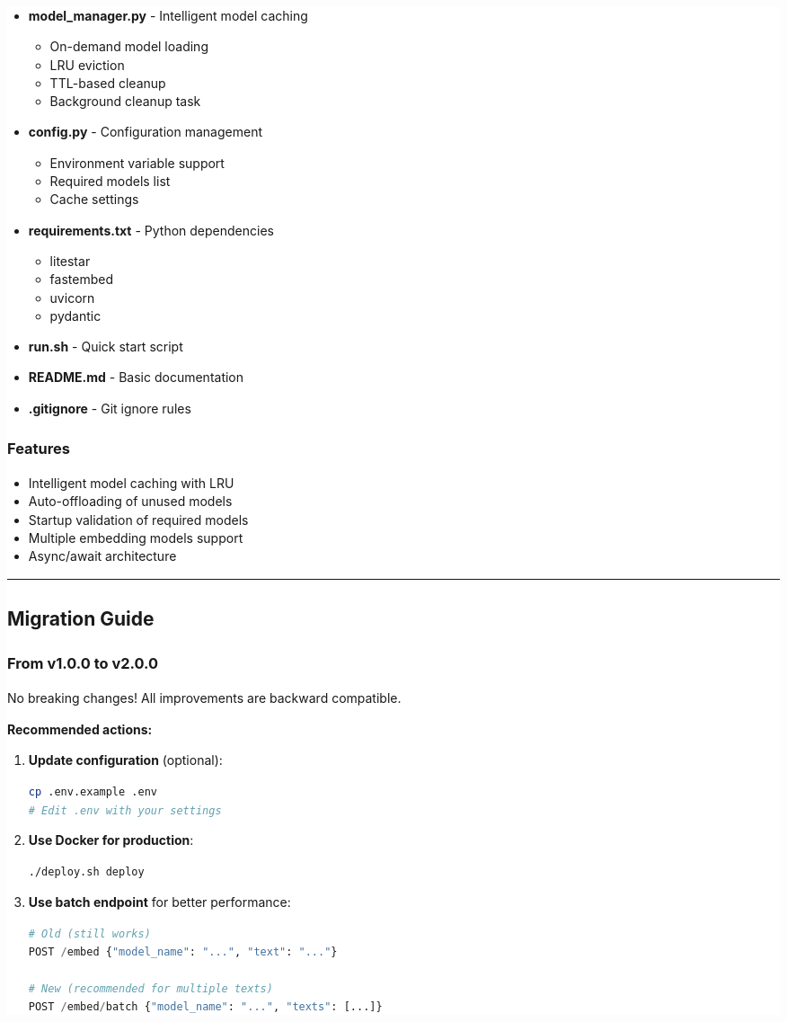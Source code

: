 - **model_manager.py** - Intelligent model caching
  - On-demand model loading
  - LRU eviction
  - TTL-based cleanup
  - Background cleanup task
  
- **config.py** - Configuration management
  - Environment variable support
  - Required models list
  - Cache settings
  
- **requirements.txt** - Python dependencies
  - litestar
  - fastembed
  - uvicorn
  - pydantic
  
- **run.sh** - Quick start script
- **README.md** - Basic documentation
- **.gitignore** - Git ignore rules

### Features
- Intelligent model caching with LRU
- Auto-offloading of unused models
- Startup validation of required models
- Multiple embedding models support
- Async/await architecture

---

## Migration Guide

### From v1.0.0 to v2.0.0

No breaking changes! All improvements are backward compatible.

**Recommended actions:**

1. **Update configuration** (optional):
   ```bash
   cp .env.example .env
   # Edit .env with your settings
   ```

2. **Use Docker for production**:
   ```bash
   ./deploy.sh deploy
   ```

3. **Use batch endpoint** for better performance:
   ```python
   # Old (still works)
   POST /embed {"model_name": "...", "text": "..."}
   
   # New (recommended for multiple texts)
   POST /embed/batch {"model_name": "...", "texts": [...]}
   ```
